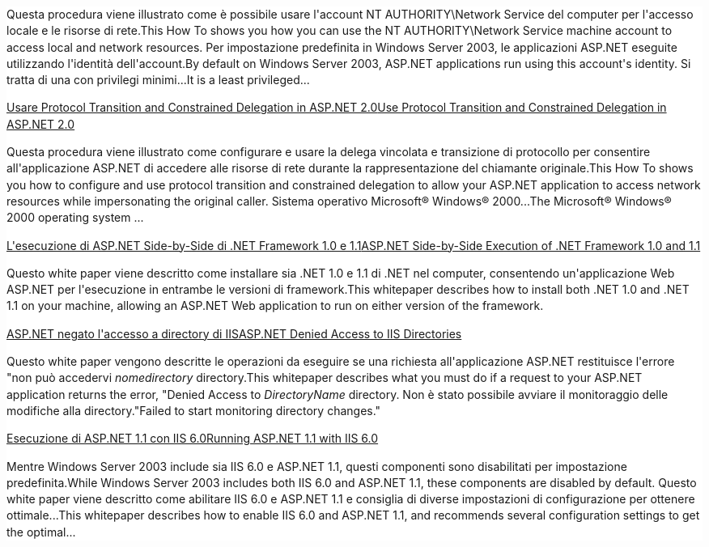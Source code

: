 <span data-ttu-id="9ccd7-269">Questa procedura viene illustrato come è possibile usare l'account NT AUTHORITY\Network Service del computer per l'accesso locale e le risorse di rete.</span><span class="sxs-lookup"><span data-stu-id="9ccd7-269">This How To shows you how you can use the NT AUTHORITY\Network Service machine account to access local and network resources.</span></span> <span data-ttu-id="9ccd7-270">Per impostazione predefinita in Windows Server 2003, le applicazioni ASP.NET eseguite utilizzando l'identità dell'account.</span><span class="sxs-lookup"><span data-stu-id="9ccd7-270">By default on Windows Server 2003, ASP.NET applications run using this account's identity.</span></span> <span data-ttu-id="9ccd7-271">Si tratta di una con privilegi minimi...</span><span class="sxs-lookup"><span data-stu-id="9ccd7-271">It is a least privileged...</span></span>

[<span data-ttu-id="9ccd7-272">Usare Protocol Transition and Constrained Delegation in ASP.NET 2.0</span><span class="sxs-lookup"><span data-stu-id="9ccd7-272">Use Protocol Transition and Constrained Delegation in ASP.NET 2.0</span></span>](https://msdn.microsoft.com/library/ms998355.aspx)

<span data-ttu-id="9ccd7-273">Questa procedura viene illustrato come configurare e usare la delega vincolata e transizione di protocollo per consentire all'applicazione ASP.NET di accedere alle risorse di rete durante la rappresentazione del chiamante originale.</span><span class="sxs-lookup"><span data-stu-id="9ccd7-273">This How To shows you how to configure and use protocol transition and constrained delegation to allow your ASP.NET application to access network resources while impersonating the original caller.</span></span> <span data-ttu-id="9ccd7-274">Sistema operativo Microsoft® Windows® 2000...</span><span class="sxs-lookup"><span data-stu-id="9ccd7-274">The Microsoft® Windows® 2000 operating system ...</span></span>

[<span data-ttu-id="9ccd7-275">L'esecuzione di ASP.NET Side-by-Side di .NET Framework 1.0 e 1.1</span><span class="sxs-lookup"><span data-stu-id="9ccd7-275">ASP.NET Side-by-Side Execution of .NET Framework 1.0 and 1.1</span></span>](side-by-side-with-10.md "side-by-side con 1.0")

<span data-ttu-id="9ccd7-276">Questo white paper viene descritto come installare sia .NET 1.0 e 1.1 di .NET nel computer, consentendo un'applicazione Web ASP.NET per l'esecuzione in entrambe le versioni di framework.</span><span class="sxs-lookup"><span data-stu-id="9ccd7-276">This whitepaper describes how to install both .NET 1.0 and .NET 1.1 on your machine, allowing an ASP.NET Web application to run on either version of the framework.</span></span>

[<span data-ttu-id="9ccd7-277">ASP.NET negato l'accesso a directory di IIS</span><span class="sxs-lookup"><span data-stu-id="9ccd7-277">ASP.NET Denied Access to IIS Directories</span></span>](denied-access-to-iis-directories.md "negato l'accesso alla directory di iis")

<span data-ttu-id="9ccd7-278">Questo white paper vengono descritte le operazioni da eseguire se una richiesta all'applicazione ASP.NET restituisce l'errore "non può accedervi *nomedirectory* directory.</span><span class="sxs-lookup"><span data-stu-id="9ccd7-278">This whitepaper describes what you must do if a request to your ASP.NET application returns the error, "Denied Access to *DirectoryName* directory.</span></span> <span data-ttu-id="9ccd7-279">Non è stato possibile avviare il monitoraggio delle modifiche alla directory."</span><span class="sxs-lookup"><span data-stu-id="9ccd7-279">Failed to start monitoring directory changes."</span></span>

[<span data-ttu-id="9ccd7-280">Esecuzione di ASP.NET 1.1 con IIS 6.0</span><span class="sxs-lookup"><span data-stu-id="9ccd7-280">Running ASP.NET 1.1 with IIS 6.0</span></span>](aspnet-and-iis6.md "aspnet e iis6")

<span data-ttu-id="9ccd7-281">Mentre Windows Server 2003 include sia IIS 6.0 e ASP.NET 1.1, questi componenti sono disabilitati per impostazione predefinita.</span><span class="sxs-lookup"><span data-stu-id="9ccd7-281">While Windows Server 2003 includes both IIS 6.0 and ASP.NET 1.1, these components are disabled by default.</span></span> <span data-ttu-id="9ccd7-282">Questo white paper viene descritto come abilitare IIS 6.0 e ASP.NET 1.1 e consiglia di diverse impostazioni di configurazione per ottenere ottimale...</span><span class="sxs-lookup"><span data-stu-id="9ccd7-282">This whitepaper describes how to enable IIS 6.0 and ASP.NET 1.1, and recommends several configuration settings to get the optimal...</span></span>
